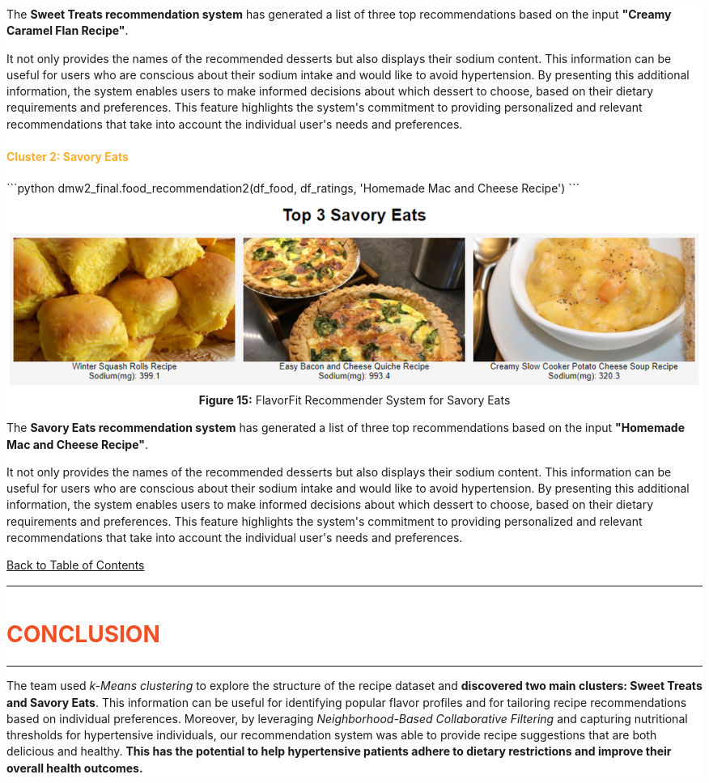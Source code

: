 The **Sweet Treats recommendation system** has generated a list of three top recommendations based on the input **"Creamy Caramel Flan Recipe"**. 

It not only provides the names of the recommended desserts but also displays their sodium content. This information can be useful for users who are conscious about their sodium intake and would like to avoid hypertension. By presenting this additional information, the system enables users to make informed decisions about which dessert to choose, based on their dietary requirements and preferences. This feature highlights the system's commitment to providing personalized and relevant recommendations that take into account the individual user's needs and preferences.

<h4 style="color:#F7AF31">Cluster 2: Savory Eats </h4>
```python
dmw2_final.food_recommendation2(df_food, df_ratings, 'Homemade Mac and Cheese Recipe')
```
<img src='/images/food/23.png'>
<a name="figure15"></a>
<center><b>Figure 15:</b> FlavorFit Recommender System for Savory Eats </center>

The **Savory Eats recommendation system** has generated a list of three top recommendations based on the input **"Homemade Mac and Cheese Recipe"**. 

It not only provides the names of the recommended desserts but also displays their sodium content. This information can be useful for users who are conscious about their sodium intake and would like to avoid hypertension. By presenting this additional information, the system enables users to make informed decisions about which dessert to choose, based on their dietary requirements and preferences. This feature highlights the system's commitment to providing personalized and relevant recommendations that take into account the individual user's needs and preferences.

[ref]: #top
[Back to Table of Contents][ref]

<a name="conclusion"></a>

***
<h1 style="color:#F15025">CONCLUSION</h1>

***
The team used _k-Means clustering_ to explore the structure of the recipe dataset and __discovered two main clusters: Sweet Treats and Savory Eats__. This information can be useful for identifying popular flavor profiles and for tailoring recipe recommendations based on individual preferences. Moreover, by leveraging _Neighborhood-Based Collaborative Filtering_ and capturing nutritional thresholds for hypertensive individuals, our recommendation system was able to provide recipe suggestions that are both delicious and healthy. __This has the potential to help hypertensive patients adhere to dietary restrictions and improve their overall health outcomes.__ 


[ref0]: #exec_summary 
[ref1]: #prob_statement 
[ref2]: #motivation 
[ref3]: #list 
[ref4]: #methodology 
[ref5]: #source 
[ref6]: #exploration
[ref7]: #dimension
[ref8]: #results
[ref9]: #conclusion
[ref10]: #recommendation
[ref11]: #references
[ref12]: #table1
[ref13]: #table2
[ref14]: #table3 
[ref15]: #figure1
[ref16]: #figure2
[ref17]: #figure3
[ref18]: #figure4
[ref19]: #figure5
[ref20]: #figure6
[ref21]: #figure7
[ref22]: #figure8
[ref23]: #figure9
[ref24]: #figure10
[ref25]: #figure11
[ref26]: #figure12
[ref27]: #figure13
[ref28]: #figure14
[ref29]: #figure15